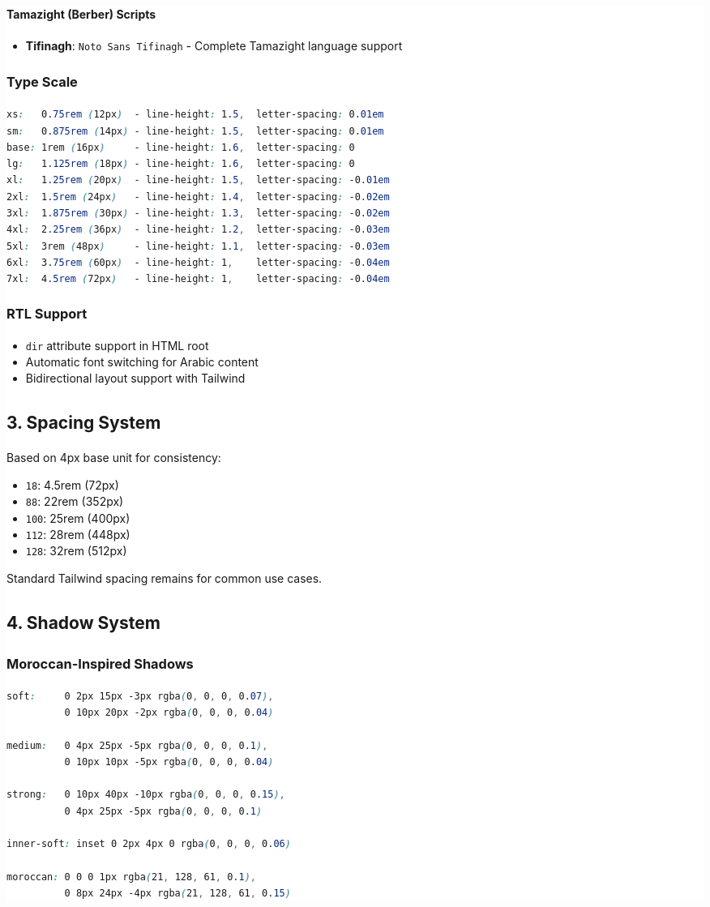 #### Tamazight (Berber) Scripts
- **Tifinagh**: `Noto Sans Tifinagh` - Complete Tamazight language support

### Type Scale

```css
xs:   0.75rem (12px)  - line-height: 1.5,  letter-spacing: 0.01em
sm:   0.875rem (14px) - line-height: 1.5,  letter-spacing: 0.01em
base: 1rem (16px)     - line-height: 1.6,  letter-spacing: 0
lg:   1.125rem (18px) - line-height: 1.6,  letter-spacing: 0
xl:   1.25rem (20px)  - line-height: 1.5,  letter-spacing: -0.01em
2xl:  1.5rem (24px)   - line-height: 1.4,  letter-spacing: -0.02em
3xl:  1.875rem (30px) - line-height: 1.3,  letter-spacing: -0.02em
4xl:  2.25rem (36px)  - line-height: 1.2,  letter-spacing: -0.03em
5xl:  3rem (48px)     - line-height: 1.1,  letter-spacing: -0.03em
6xl:  3.75rem (60px)  - line-height: 1,    letter-spacing: -0.04em
7xl:  4.5rem (72px)   - line-height: 1,    letter-spacing: -0.04em
```

### RTL Support
- `dir` attribute support in HTML root
- Automatic font switching for Arabic content
- Bidirectional layout support with Tailwind

## 3. Spacing System

Based on 4px base unit for consistency:
- `18`: 4.5rem (72px)
- `88`: 22rem (352px)
- `100`: 25rem (400px)
- `112`: 28rem (448px)
- `128`: 32rem (512px)

Standard Tailwind spacing remains for common use cases.

## 4. Shadow System

### Moroccan-Inspired Shadows

```css
soft:     0 2px 15px -3px rgba(0, 0, 0, 0.07), 
          0 10px 20px -2px rgba(0, 0, 0, 0.04)

medium:   0 4px 25px -5px rgba(0, 0, 0, 0.1), 
          0 10px 10px -5px rgba(0, 0, 0, 0.04)

strong:   0 10px 40px -10px rgba(0, 0, 0, 0.15), 
          0 4px 25px -5px rgba(0, 0, 0, 0.1)

inner-soft: inset 0 2px 4px 0 rgba(0, 0, 0, 0.06)

moroccan: 0 0 0 1px rgba(21, 128, 61, 0.1), 
          0 8px 24px -4px rgba(21, 128, 61, 0.15)
```
